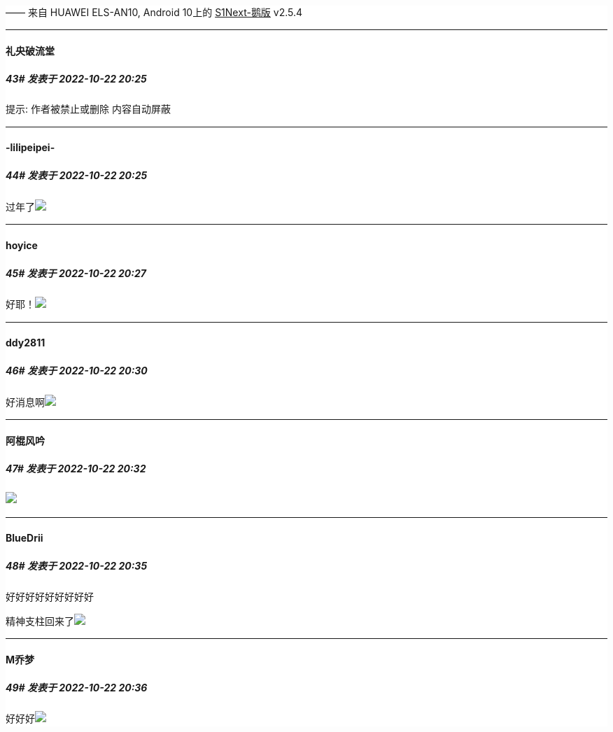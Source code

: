 —— 来自 HUAWEI ELS-AN10, Android 10上的 [S1Next-鹅版](https://github.com/ykrank/S1-Next/releases) v2.5.4

*****

####  礼央破流堂  
##### 43#       发表于 2022-10-22 20:25

提示: 作者被禁止或删除 内容自动屏蔽

*****

####  -lilipeipei-  
##### 44#       发表于 2022-10-22 20:25

过年了<img src="https://static.saraba1st.com/image/smiley/face2017/074.png" referrerpolicy="no-referrer">

*****

####  hoyice  
##### 45#       发表于 2022-10-22 20:27

好耶！<img src="https://static.saraba1st.com/image/smiley/carton2017/347.png" referrerpolicy="no-referrer">

*****

####  ddy2811  
##### 46#       发表于 2022-10-22 20:30

好消息啊<img src="https://static.saraba1st.com/image/smiley/face2017/072.png" referrerpolicy="no-referrer">

*****

####  阿棍风吟  
##### 47#       发表于 2022-10-22 20:32

<img src="https://static.saraba1st.com/image/smiley/face2017/075.png" referrerpolicy="no-referrer">

*****

####  BlueDrii  
##### 48#       发表于 2022-10-22 20:35

好好好好好好好好好

精神支柱回来了<img src="https://static.saraba1st.com/image/smiley/face2017/062.gif" referrerpolicy="no-referrer">

*****

####  M乔梦  
##### 49#       发表于 2022-10-22 20:36

好好好<img src="https://static.saraba1st.com/image/smiley/face2017/072.png" referrerpolicy="no-referrer">
